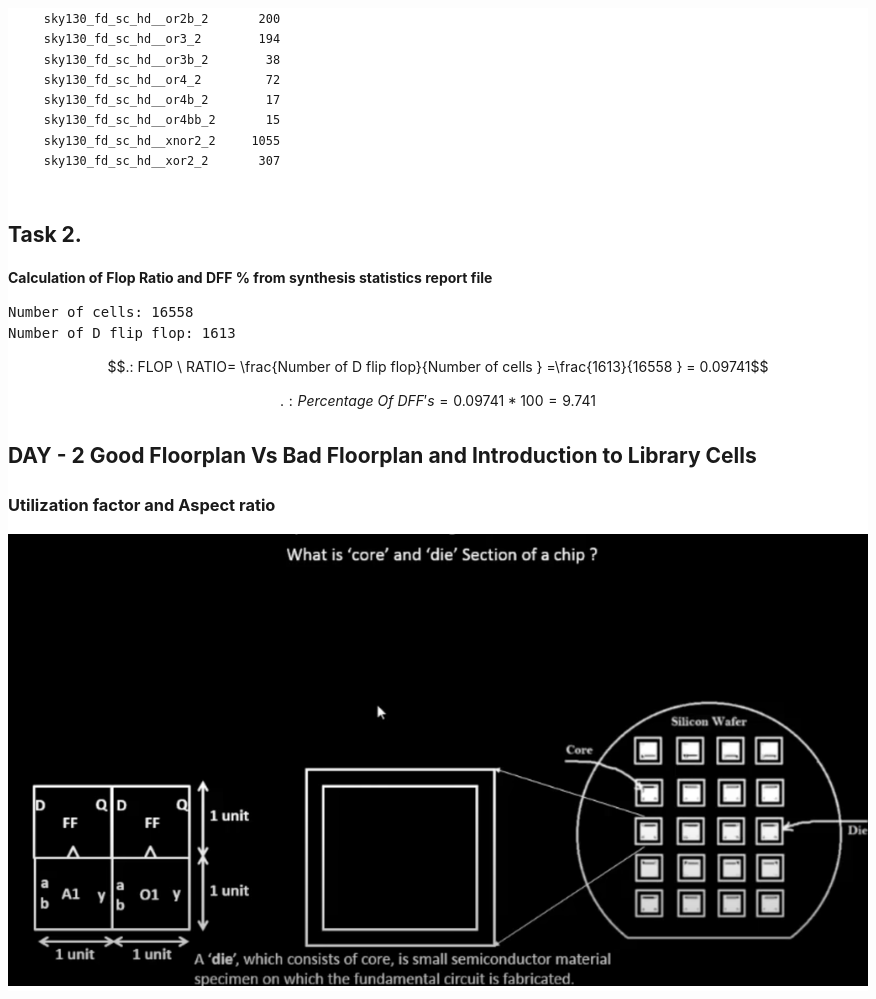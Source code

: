```
     sky130_fd_sc_hd__or2b_2       200
     sky130_fd_sc_hd__or3_2        194
     sky130_fd_sc_hd__or3b_2        38
     sky130_fd_sc_hd__or4_2         72
     sky130_fd_sc_hd__or4b_2        17
     sky130_fd_sc_hd__or4bb_2       15
     sky130_fd_sc_hd__xnor2_2     1055
     sky130_fd_sc_hd__xor2_2       307


```
## Task 2.

**Calculation of Flop Ratio and DFF % from synthesis statistics report file**
<pre>
Number of cells: 16558
Number of D flip flop: 1613
</pre>

```math
.: FLOP \ RATIO= \frac{Number of D flip flop}{Number of cells }
 
       =\frac{1613}{16558 }
       =  0.09741
  ```
  ```math

.: Percentage\ Of  \  DFF's =0.09741*100 =9.741      
 ```   



## DAY - 2 Good Floorplan Vs Bad Floorplan and Introduction to Library Cells
### Utilization factor and Aspect ratio


![Core and Die section of a Chip](img/Core_and_Die.png)
